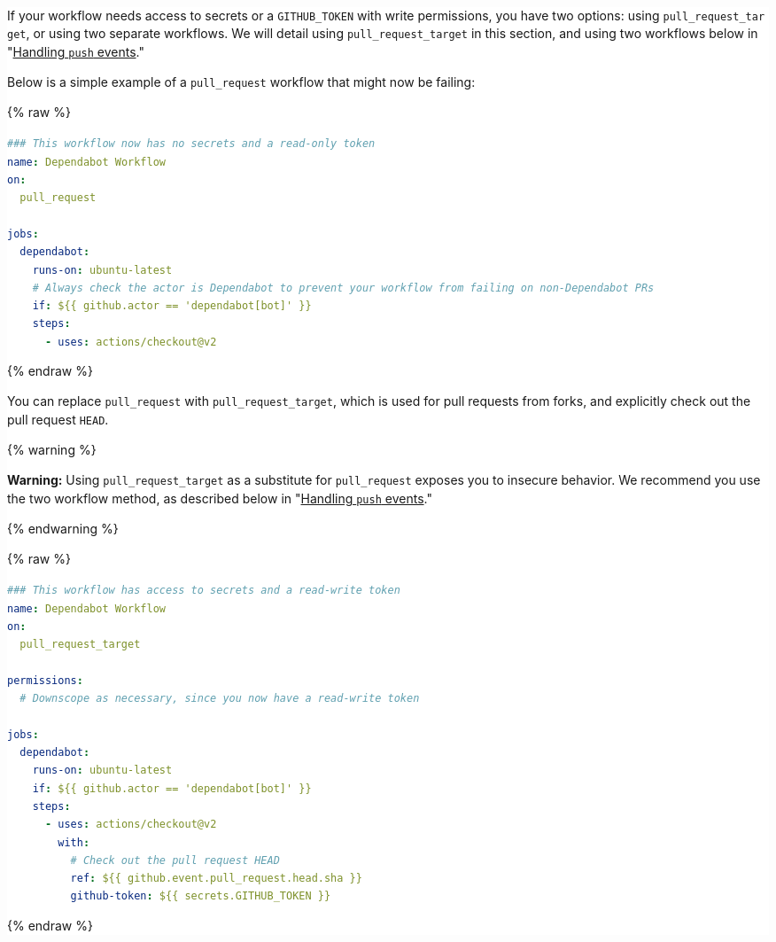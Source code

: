 If your workflow needs access to secrets or a `GITHUB_TOKEN` with write permissions, you have two options: using `pull_request_target`, or using two separate workflows. We will detail using `pull_request_target` in this section, and using two workflows below in "[Handling `push` events](#handling-push-events)."

Below is a simple example of a `pull_request` workflow that might now be failing:

{% raw %}
```yaml
### This workflow now has no secrets and a read-only token
name: Dependabot Workflow
on:
  pull_request

jobs:
  dependabot:
    runs-on: ubuntu-latest
    # Always check the actor is Dependabot to prevent your workflow from failing on non-Dependabot PRs
    if: ${{ github.actor == 'dependabot[bot]' }}
    steps:
      - uses: actions/checkout@v2
```
{% endraw %}

You can replace `pull_request` with `pull_request_target`, which is used for pull requests from forks, and explicitly check out the pull request `HEAD`.

{% warning %}

**Warning:** Using `pull_request_target` as a substitute for `pull_request` exposes you to insecure behavior. We recommend you use the two workflow method, as described below in "[Handling `push` events](#handling-push-events)."

{% endwarning %}

{% raw %}
```yaml
### This workflow has access to secrets and a read-write token
name: Dependabot Workflow
on:
  pull_request_target

permissions:
  # Downscope as necessary, since you now have a read-write token

jobs:
  dependabot:
    runs-on: ubuntu-latest
    if: ${{ github.actor == 'dependabot[bot]' }}
    steps:
      - uses: actions/checkout@v2
        with:
          # Check out the pull request HEAD
          ref: ${{ github.event.pull_request.head.sha }}
          github-token: ${{ secrets.GITHUB_TOKEN }}
```
{% endraw %}
